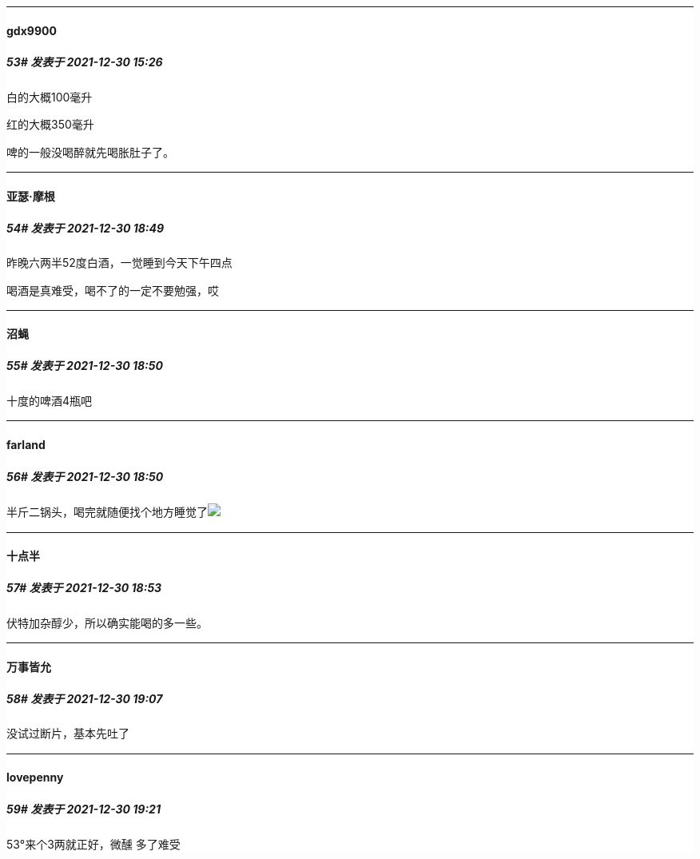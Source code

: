 *****

####  gdx9900  
##### 53#       发表于 2021-12-30 15:26

白的大概100毫升

红的大概350毫升

啤的一般没喝醉就先喝胀肚子了。

*****

####  亚瑟·摩根  
##### 54#       发表于 2021-12-30 18:49

昨晚六两半52度白酒，一觉睡到今天下午四点

喝酒是真难受，喝不了的一定不要勉强，哎

*****

####  沼蝇  
##### 55#       发表于 2021-12-30 18:50

十度的啤酒4瓶吧

*****

####  farland  
##### 56#       发表于 2021-12-30 18:50

半斤二锅头，喝完就随便找个地方睡觉了<img src="https://static.saraba1st.com/image/smiley/face2017/125.png" referrerpolicy="no-referrer">

*****

####  十点半  
##### 57#       发表于 2021-12-30 18:53

伏特加杂醇少，所以确实能喝的多一些。

*****

####  万事皆允  
##### 58#       发表于 2021-12-30 19:07

没试过断片，基本先吐了

*****

####  lovepenny  
##### 59#       发表于 2021-12-30 19:21

53°来个3两就正好，微醺
多了难受
